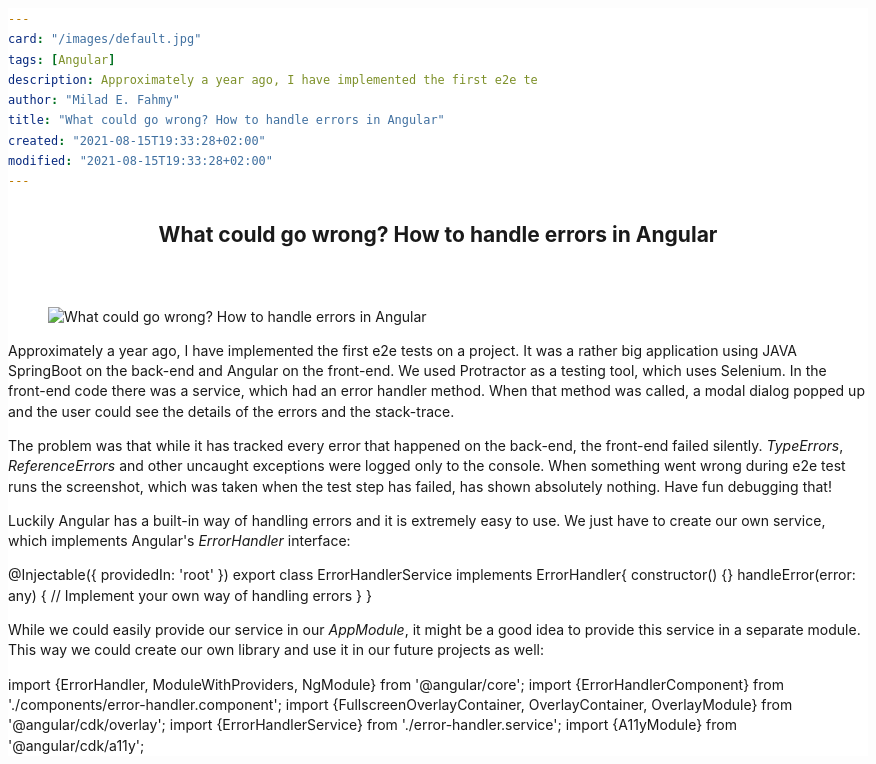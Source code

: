 ```yaml
---
card: "/images/default.jpg"
tags: [Angular]
description: Approximately a year ago, I have implemented the first e2e te
author: "Milad E. Fahmy"
title: "What could go wrong? How to handle errors in Angular"
created: "2021-08-15T19:33:28+02:00"
modified: "2021-08-15T19:33:28+02:00"
---
```

<div class="site-wrapper">
<main id="site-main" class="site-main outer">
<div class="inner">
<article class="post-full post tag-angular tag-typescript tag-error-handling tag-error tag-javascript ">
<header class="post-full-header">
<h1 class="post-full-title">What could go wrong? How to handle errors in Angular</h1>
</header>
<figure class="post-full-image">
<picture>
<source media="(max-width: 700px)" sizes="1px" srcset="data:image/gif;base64,R0lGODlhAQABAIAAAAAAAP///yH5BAEAAAAALAAAAAABAAEAAAIBRAA7 1w">
<source media="(min-width: 701px)" sizes="(max-width: 800px) 400px,
(max-width: 1170px) 700px,
1400px" srcset="/news/content/images/size/w300/2019/07/Screenshot-2019-07-01-at-11.01.20.png 300w,
/news/content/images/size/w600/2019/07/Screenshot-2019-07-01-at-11.01.20.png 600w,
/news/content/images/size/w1000/2019/07/Screenshot-2019-07-01-at-11.01.20.png 1000w,
/news/content/images/size/w2000/2019/07/Screenshot-2019-07-01-at-11.01.20.png 2000w">
<img onerror="this.style.display='none'" src="/news/content/images/size/w2000/2019/07/Screenshot-2019-07-01-at-11.01.20.png" alt="What could go wrong? How to handle errors in Angular">
</picture>
</figure>
<section class="post-full-content">
<div class="post-content">
<p>Approximately a year ago, I have implemented the first e2e tests on a project. It was a rather big application using JAVA SpringBoot on the back-end and Angular on the front-end. We used Protractor as a testing tool, which uses Selenium. In the front-end code there was a service, which had an error handler method. When that method was called, a modal dialog popped up and the user could see the details of the errors and the stack-trace.</p>
<p>The problem was that while it has tracked every error that happened on the back-end, the front-end failed silently. <em>TypeErrors</em>, <em>ReferenceErrors</em> and other uncaught exceptions were logged only to the console. When something went wrong during e2e test runs the screenshot, which was taken when the test step has failed, has shown absolutely nothing. Have fun debugging that!</p>
<p>Luckily Angular has a built-in way of handling errors and it is extremely easy to use. We just have to create our own service, which implements Angular's <em>ErrorHandler</em> interface:</p>
@Injectable({
providedIn: 'root'
})
export class ErrorHandlerService implements ErrorHandler{
constructor() {}
handleError(error: any) {
// Implement your own way of handling errors
}
}
</code></pre>
<p>While we could easily provide our service in our <em>AppModule</em>, it might be a good idea to provide this service in a separate module. This way we could create our own library and use it in our future projects as well:</p>
import {ErrorHandler, ModuleWithProviders, NgModule} from '@angular/core';
import {ErrorHandlerComponent} from './components/error-handler.component';
import {FullscreenOverlayContainer, OverlayContainer, OverlayModule} from '@angular/cdk/overlay';
import {ErrorHandlerService} from './error-handler.service';
import {A11yModule} from '@angular/cdk/a11y';